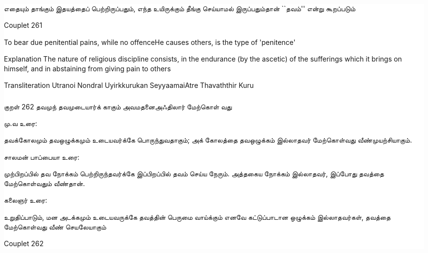 எதையும் தாங்கும் இதயத்தைப் பெற்றிருப்பதும், எந்த உயிருக்கும் தீங்கு செய்யாமல் இருப்பதும்தான் ``தவம்'' என்று கூறப்படும்




Couplet
261


To bear due penitential pains, while no offenceHe causes others, is the type of 'penitence'




Explanation
The nature of religious discipline consists, in the endurance (by the ascetic) of the sufferings which it brings on himself, and in abstaining from giving pain to others




Transliteration
Utranoi Nondral  Uyirkkurukan  SeyyaamaiAtre  Thavaththir  Kuru




###













குறள்
262
 தவமுந் தவமுடையார்க் காகும் அவமதனைஅஃதிலார் மேற்கொள் வது




மு.வ உரை:

தவக்கோலமும் தவஒழுக்கமும் உடையவர்க்கே பொருந்துவதாகும்; அக் கோலத்தை தவஒழுக்கம் இல்லாதவர் மேற்கொள்வது வீண்முயற்சியாகும்.




சாலமன் பாப்பையா உரை:

முற்பிறப்பில் தவ நோக்கம் பெற்றிருந்தவர்க்கே இப்பிறப்பில் தவம் செய்ய நேரும். அத்தகைய நோக்கம் இல்லாதவர், இப்போது தவத்தை மேற்கொள்வதும் வீண்தான்.




கலைஞர் உரை:

உறுதிப்பாடும், மன அடக்கமும் உடையவருக்கே தவத்தின் பெருமை வாய்க்கும் எனவே கட்டுப்பாடான ஒழுக்கம் இல்லாதவர்கள், தவத்தை மேற்கொள்வது வீண் செயலேயாகும்




Couplet
262
